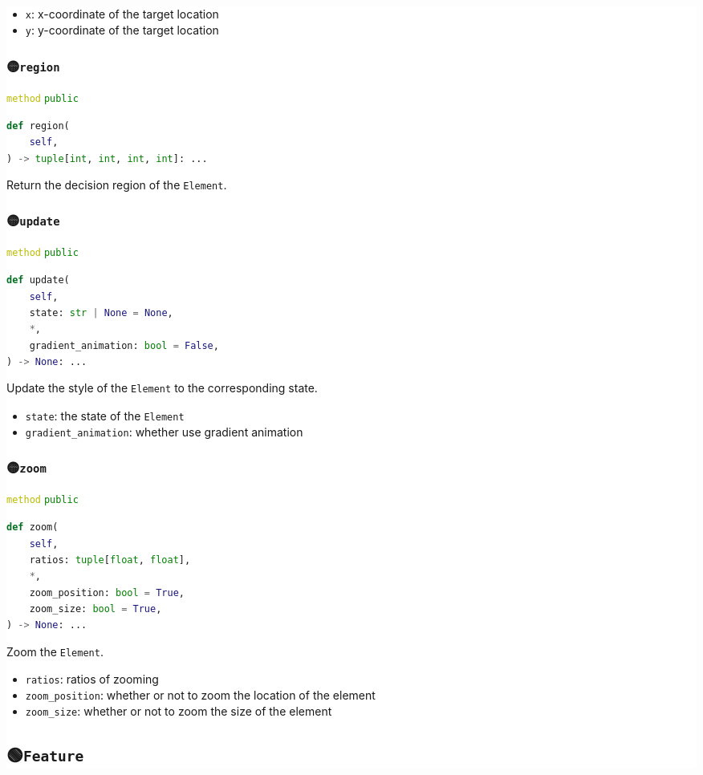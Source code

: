 * `x`: x-coordinate of the target location
* `y`: y-coordinate of the target location


### 🟡`region`


<code style='color: #BBBB00;'>method</code> <code style='color: green;'>public</code>

```python
def region(
    self,
) -> tuple[int, int, int, int]: ...
```
Return the decision region of the `Element`.

### 🟡`update`


<code style='color: #BBBB00;'>method</code> <code style='color: green;'>public</code>

```python
def update(
    self,
    state: str | None = None,
    *,
    gradient_animation: bool = False,
) -> None: ...
```
Update the style of the `Element` to the corresponding state.

* `state`: the state of the `Element`
* `gradient_animation`: whether use gradient animation


### 🟡`zoom`


<code style='color: #BBBB00;'>method</code> <code style='color: green;'>public</code>

```python
def zoom(
    self,
    ratios: tuple[float, float],
    *,
    zoom_position: bool = True,
    zoom_size: bool = True,
) -> None: ...
```
Zoom the `Element`.

* `ratios`: ratios of zooming
* `zoom_position`: whether or not to zoom the location of the element
* `zoom_size`: whether or not to zoom the size of the element




## 🟢`Feature`
